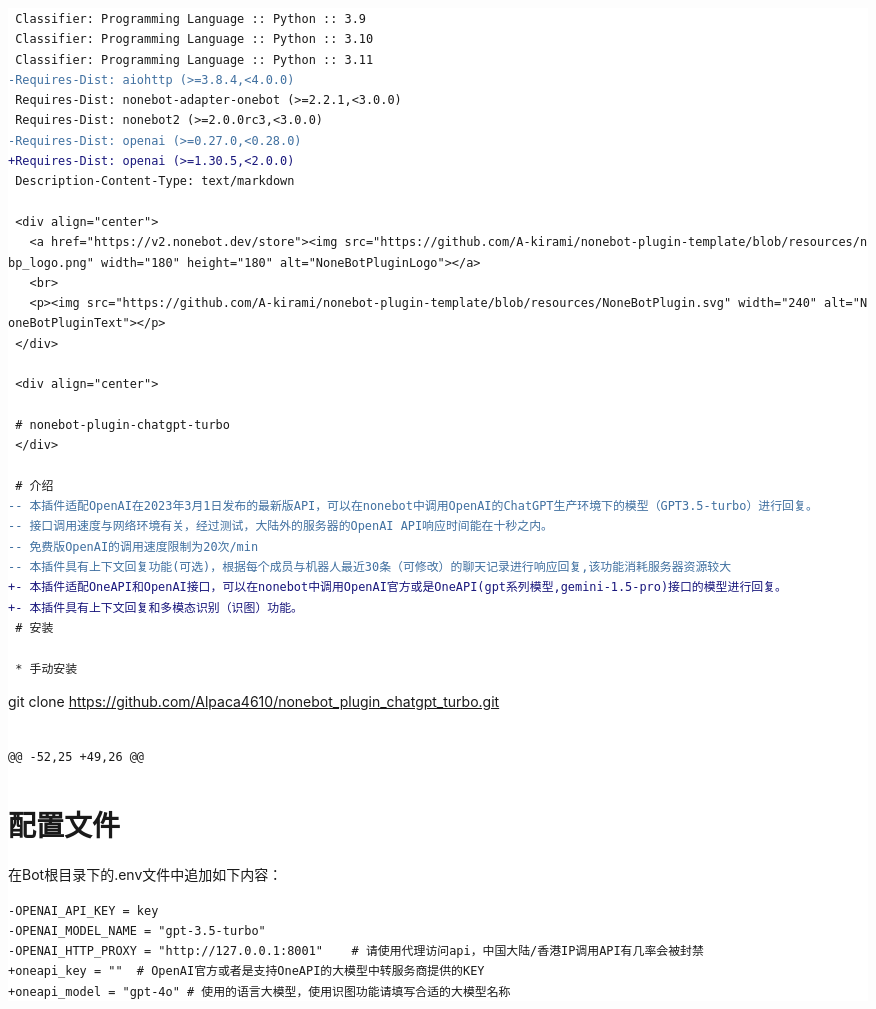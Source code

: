 ```diff
 Classifier: Programming Language :: Python :: 3.9
 Classifier: Programming Language :: Python :: 3.10
 Classifier: Programming Language :: Python :: 3.11
-Requires-Dist: aiohttp (>=3.8.4,<4.0.0)
 Requires-Dist: nonebot-adapter-onebot (>=2.2.1,<3.0.0)
 Requires-Dist: nonebot2 (>=2.0.0rc3,<3.0.0)
-Requires-Dist: openai (>=0.27.0,<0.28.0)
+Requires-Dist: openai (>=1.30.5,<2.0.0)
 Description-Content-Type: text/markdown
 
 <div align="center">
   <a href="https://v2.nonebot.dev/store"><img src="https://github.com/A-kirami/nonebot-plugin-template/blob/resources/nbp_logo.png" width="180" height="180" alt="NoneBotPluginLogo"></a>
   <br>
   <p><img src="https://github.com/A-kirami/nonebot-plugin-template/blob/resources/NoneBotPlugin.svg" width="240" alt="NoneBotPluginText"></p>
 </div>
 
 <div align="center">
 
 # nonebot-plugin-chatgpt-turbo
 </div>
 
 # 介绍
-- 本插件适配OpenAI在2023年3月1日发布的最新版API，可以在nonebot中调用OpenAI的ChatGPT生产环境下的模型（GPT3.5-turbo）进行回复。
-- 接口调用速度与网络环境有关，经过测试，大陆外的服务器的OpenAI API响应时间能在十秒之内。
-- 免费版OpenAI的调用速度限制为20次/min
-- 本插件具有上下文回复功能(可选)，根据每个成员与机器人最近30条（可修改）的聊天记录进行响应回复,该功能消耗服务器资源较大
+- 本插件适配OneAPI和OpenAI接口，可以在nonebot中调用OpenAI官方或是OneAPI(gpt系列模型,gemini-1.5-pro)接口的模型进行回复。
+- 本插件具有上下文回复和多模态识别（识图）功能。
 # 安装
 
 * 手动安装
   ```
   git clone https://github.com/Alpaca4610/nonebot_plugin_chatgpt_turbo.git
   ```
 
@@ -52,25 +49,26 @@
   ```
 
 # 配置文件
 
 在Bot根目录下的.env文件中追加如下内容：
 
 ```
-OPENAI_API_KEY = key
-OPENAI_MODEL_NAME = "gpt-3.5-turbo"
-OPENAI_HTTP_PROXY = "http://127.0.0.1:8001"    # 请使用代理访问api，中国大陆/香港IP调用API有几率会被封禁
+oneapi_key = ""  # OpenAI官方或者是支持OneAPI的大模型中转服务商提供的KEY
+oneapi_model = "gpt-4o" # 使用的语言大模型，使用识图功能请填写合适的大模型名称
 ```
 